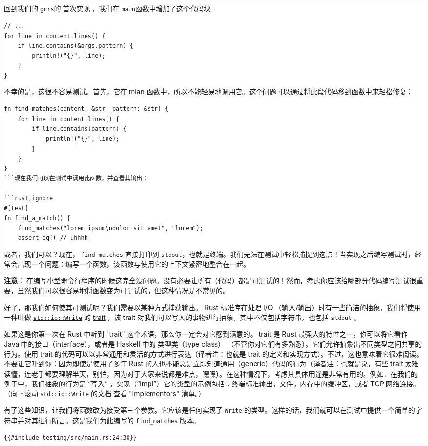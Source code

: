回到我们的 `grrs`的 [首次实现](impl-draft.md) ，我们在 `main`函数中增加了这个代码块：

```rust,ignore
// ...
for line in content.lines() {
    if line.contains(&args.pattern) {
        println!("{}", line);
    }
}
```

不幸的是，这很不容易测试。首先，它在 mian 函数中，所以不能轻易地调用它。这个问题可以通过将此段代码移到函数中来轻松修复：

```rust,no_run
fn find_matches(content: &str, pattern: &str) {
    for line in content.lines() {
        if line.contains(pattern) {
            println!("{}", line);
        }
    }
}
​```现在我们可以在测试中调用此函数，并查看其输出：

​```rust,ignore
#[test]
fn find_a_match() {
    find_matches("lorem ipsum\ndolor sit amet", "lorem");
    assert_eq!( // uhhhh
```

或者，我们可以？现在， `find_matches` 直接打印到 `stdout`，也就是终端。我们无法在测试中轻松捕捉到这点！当实现之后编写测试时，经常会出现一个问题：编写一个函数，该函数与使用它的上下文紧密地整合在一起。

<aside class="note">

**注意：**
在编写小型命令行程序的时候这完全没问题。没有必要让所有（代码）都是可测试的！然而，考虑你应该给哪部分代码编写测试很重要，虽然我们可以很容易地将函数变为可测试的，但这种情况是不常见的。

</aside>

好了，那我们如何使其可测试呢？我们需要以某种方式捕获输出。 Rust 标准库在处理 I/O （输入/输出）时有一些简洁的抽象，我们将使用一种叫做 [`std::io::Write`][`std::io::Write`] 的 [trait][trpl-traits] ，该 trait 对我们可以写入的事物进行抽象，其中不仅包括字符串，也包括 `stdout` 。

[trpl-traits]: https://doc.rust-lang.org/book/ch10-02-traits.html
[`std::io::Write`]: https://doc.rust-lang.org/1.39.0/std/io/trait.Write.html

如果这是你第一次在 Rust 中听到 "trait" 这个术语，那么你一定会对它感到满意的。 trait 是 Rust
最强大的特性之一，你可以将它看作 Java 中的接口（interface），或者是 Haskell 中的 类型类（type class） （不管你对它们有多熟悉）。它们允许抽象出不同类型之间共享的行为。使用 trait 的代码可以以非常通用和灵活的方式进行表达（译者注：也就是 trait 的定义和实现方式）。不过，这也意味着它很难阅读。不要让它吓到你：因为即使是使用了多年 Rust 的人也不能总是立即知道通用（generic）代码的行为（译者注：也就是说，有些 trait 太难读懂，连老手都要理解半天，别怕，因为对于大家来说都是难点，嘿嘿）。在这种情况下，考虑其具体用途是非常有用的。例如，在我们的例子中，我们抽象的行为是 “写入” 。实现（“impl”）它的类型的示例包括：终端标准输出，文件，内存中的缓冲区，或者 TCP 网络连接。（向下滚动 [`std::io::Write` 的文档][`std::io::Write`] 查看 "Implementors" 清单。）

有了这些知识，让我们将函数改为接受第三个参数。它应该是任何实现了 `Write` 的类型。这样的话，我们就可以在测试中提供一个简单的字符串并对其进行断言。这是我们为此编写的 `find_matches` 版本。

```rust,ignore
{{#include testing/src/main.rs:24:30}}
```


[test-driven development]: https://en.wikipedia.org/wiki/Test-driven_development
[stdout]: https://doc.rust-lang.org/1.39.0/std/io/fn.stdout.html
[`writeln!`]: https://doc.rust-lang.org/1.39.0/std/macro.writeln.html
[`io::Result`]: https://doc.rust-lang.org/1.39.0/std/io/type.Result.html
[module system]: https://doc.rust-lang.org/1.39.0/book/ch07-00-managing-growing-projects-with-packages-crates-and-modules.html
[`assert_cmd`]: https://docs.rs/assert_cmd
[`predicates`]: https://docs.rs/predicates
[`tempfile`]: https://docs.rs/tempfile/3/tempfile/
[`proptest`]: https://docs.rs/proptest
[fuzzer]: https://rust-fuzz.github.io/book/introduction.html
[src]: https://github.com/rust-cli/book/tree/master/src/tutorial/testing